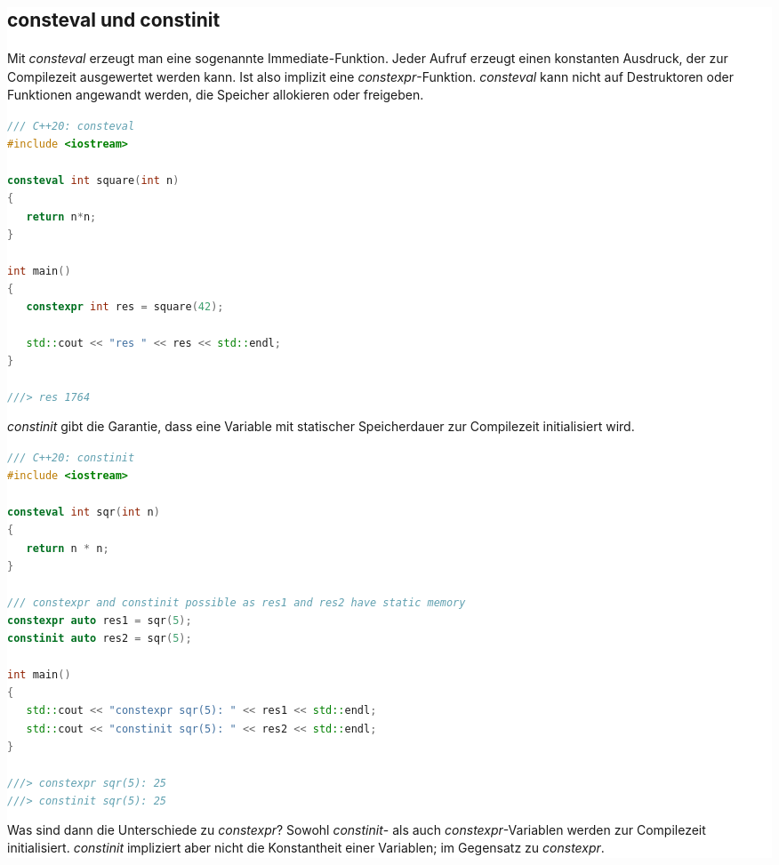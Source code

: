 ## consteval und constinit

Mit *consteval* erzeugt man eine sogenannte Immediate-Funktion. Jeder Aufruf erzeugt einen konstanten Ausdruck, der zur Compilezeit ausgewertet werden kann. Ist also implizit eine *constexpr*-Funktion. *consteval* kann nicht auf Destruktoren oder Funktionen angewandt werden, die Speicher allokieren oder freigeben. 

```c++
/// C++20: consteval
#include <iostream>

consteval int square(int n) 
{
   return n*n;
}

int main() 
{  
   constexpr int res = square(42); 
    
   std::cout << "res " << res << std::endl;
}

///> res 1764
```

*constinit* gibt die Garantie, dass eine Variable mit statischer Speicherdauer zur Compilezeit initialisiert wird. 

```c++
/// C++20: constinit
#include <iostream>

consteval int sqr(int n) 
{
   return n * n;
}

/// constexpr and constinit possible as res1 and res2 have static memory
constexpr auto res1 = sqr(5);                  
constinit auto res2 = sqr(5);                  

int main() 
{
   std::cout << "constexpr sqr(5): " << res1 << std::endl;
   std::cout << "constinit sqr(5): " << res2 << std::endl;
}

///> constexpr sqr(5): 25
///> constinit sqr(5): 25
```

Was sind dann die Unterschiede zu *constexpr*? Sowohl *constinit*- als auch *constexpr*-Variablen werden zur Compilezeit initialisiert. *constinit* impliziert aber nicht die Konstantheit einer Variablen; im Gegensatz zu *constexpr*. 
